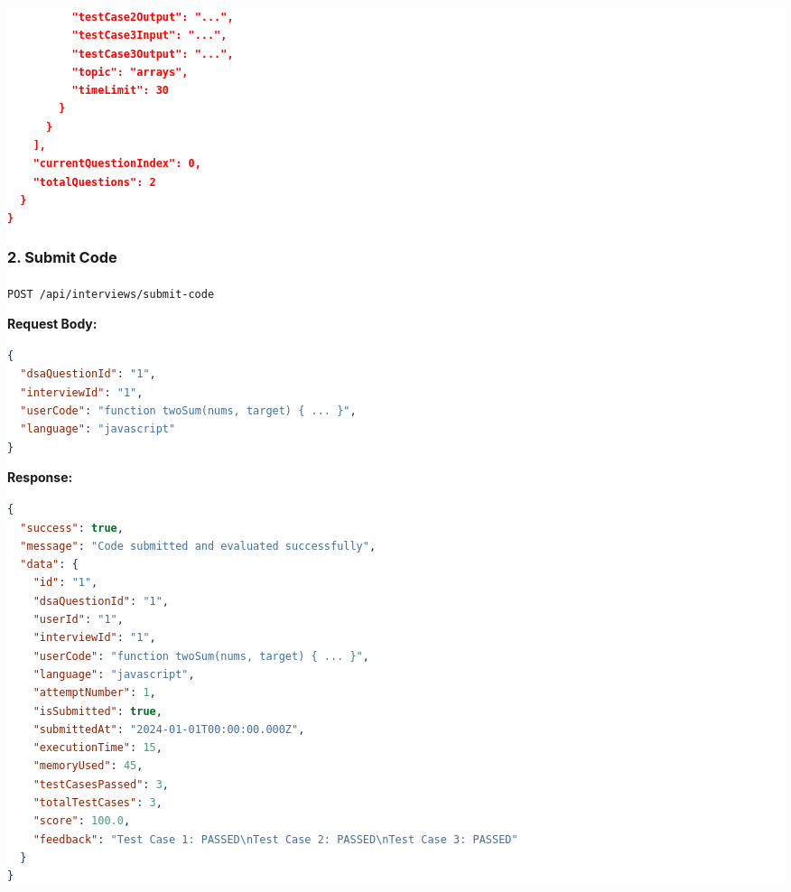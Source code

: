 ```json
          "testCase2Output": "...",
          "testCase3Input": "...",
          "testCase3Output": "...",
          "topic": "arrays",
          "timeLimit": 30
        }
      }
    ],
    "currentQuestionIndex": 0,
    "totalQuestions": 2
  }
}
```

### 2. Submit Code
```
POST /api/interviews/submit-code
```

**Request Body:**
```json
{
  "dsaQuestionId": "1",
  "interviewId": "1",
  "userCode": "function twoSum(nums, target) { ... }",
  "language": "javascript"
}
```

**Response:**
```json
{
  "success": true,
  "message": "Code submitted and evaluated successfully",
  "data": {
    "id": "1",
    "dsaQuestionId": "1",
    "userId": "1",
    "interviewId": "1",
    "userCode": "function twoSum(nums, target) { ... }",
    "language": "javascript",
    "attemptNumber": 1,
    "isSubmitted": true,
    "submittedAt": "2024-01-01T00:00:00.000Z",
    "executionTime": 15,
    "memoryUsed": 45,
    "testCasesPassed": 3,
    "totalTestCases": 3,
    "score": 100.0,
    "feedback": "Test Case 1: PASSED\nTest Case 2: PASSED\nTest Case 3: PASSED"
  }
}
```

